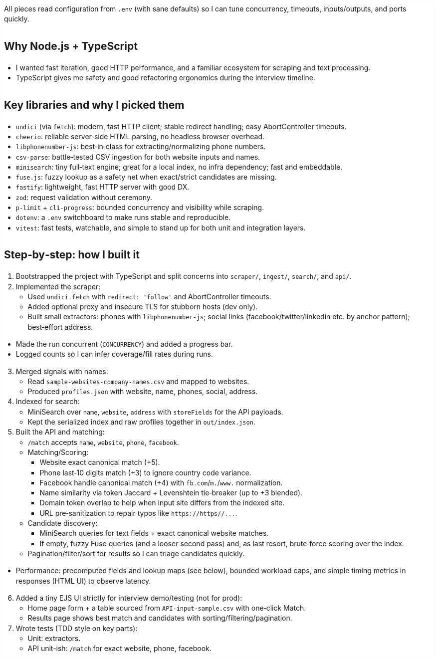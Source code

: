 All pieces read configuration from `.env` (with sane defaults) so I can tune concurrency, timeouts, inputs/outputs, and ports quickly.

## Why Node.js + TypeScript
- I wanted fast iteration, good HTTP performance, and a familiar ecosystem for scraping and text processing.
- TypeScript gives me safety and good refactoring ergonomics during the interview timeline.

## Key libraries and why I picked them
- `undici` (via `fetch`): modern, fast HTTP client; stable redirect handling; easy AbortController timeouts.
- `cheerio`: reliable server‑side HTML parsing, no headless browser overhead.
- `libphonenumber-js`: best‑in‑class for extracting/normalizing phone numbers.
- `csv-parse`: battle‑tested CSV ingestion for both website inputs and names.
- `minisearch`: tiny full‑text engine; great for a local index, no infra dependency; fast and embeddable.
- `fuse.js`: fuzzy lookup as a safety net when exact/strict candidates are missing.
- `fastify`: lightweight, fast HTTP server with good DX.
- `zod`: request validation without ceremony.
- `p-limit` + `cli-progress`: bounded concurrency and visibility while scraping.
- `dotenv`: a `.env` switchboard to make runs stable and reproducible.
- `vitest`: fast tests, watchable, and simple to stand up for both unit and integration layers.

## Step‑by‑step: how I built it
1) Bootstrapped the project with TypeScript and split concerns into `scraper/`, `ingest/`, `search/`, and `api/`.
2) Implemented the scraper:
   - Used `undici.fetch` with `redirect: 'follow'` and AbortController timeouts.
   - Added optional proxy and insecure TLS for stubborn hosts (dev only).
   - Built small extractors: phones with `libphonenumber-js`; social links (facebook/twitter/linkedin etc. by anchor pattern); best‑effort address.
  - Made the run concurrent (`CONCURRENCY`) and added a progress bar.
   - Logged counts so I can infer coverage/fill rates during runs.
3) Merged signals with names:
   - Read `sample-websites-company-names.csv` and mapped to websites.
   - Produced `profiles.json` with website, name, phones, social, address.
4) Indexed for search:
   - MiniSearch over `name`, `website`, `address` with `storeFields` for the API payloads.
   - Kept the serialized index and raw profiles together in `out/index.json`.
5) Built the API and matching:
   - `/match` accepts `name`, `website`, `phone`, `facebook`.
   - Matching/Scoring:
     - Website exact canonical match (+5).
     - Phone last‑10 digits match (+3) to ignore country code variance.
     - Facebook handle canonical match (+4) with `fb.com`/`m.`/`www.` normalization.
     - Name similarity via token Jaccard + Levenshtein tie‑breaker (up to +3 blended).
     - Domain token overlap to help when input site differs from the indexed site.
     - URL pre‑sanitization to repair typos like `https://https//...`.
   - Candidate discovery:
     - MiniSearch queries for text fields + exact canonical website matches.
     - If empty, fuzzy Fuse queries (and a looser second pass) and, as last resort, brute‑force scoring over the index.
   - Pagination/filter/sort for results so I can triage candidates quickly.
  - Performance: precomputed fields and lookup maps (see below), bounded workload caps, and simple timing metrics in responses (HTML UI) to observe latency.
6) Added a tiny EJS UI strictly for interview demo/testing (not for prod):
   - Home page form + a table sourced from `API-input-sample.csv` with one‑click Match.
   - Results page shows best match and candidates with sorting/filtering/pagination.
7) Wrote tests (TDD style on key parts):
   - Unit: extractors.
   - API unit-ish: `/match` for exact website, phone, facebook.